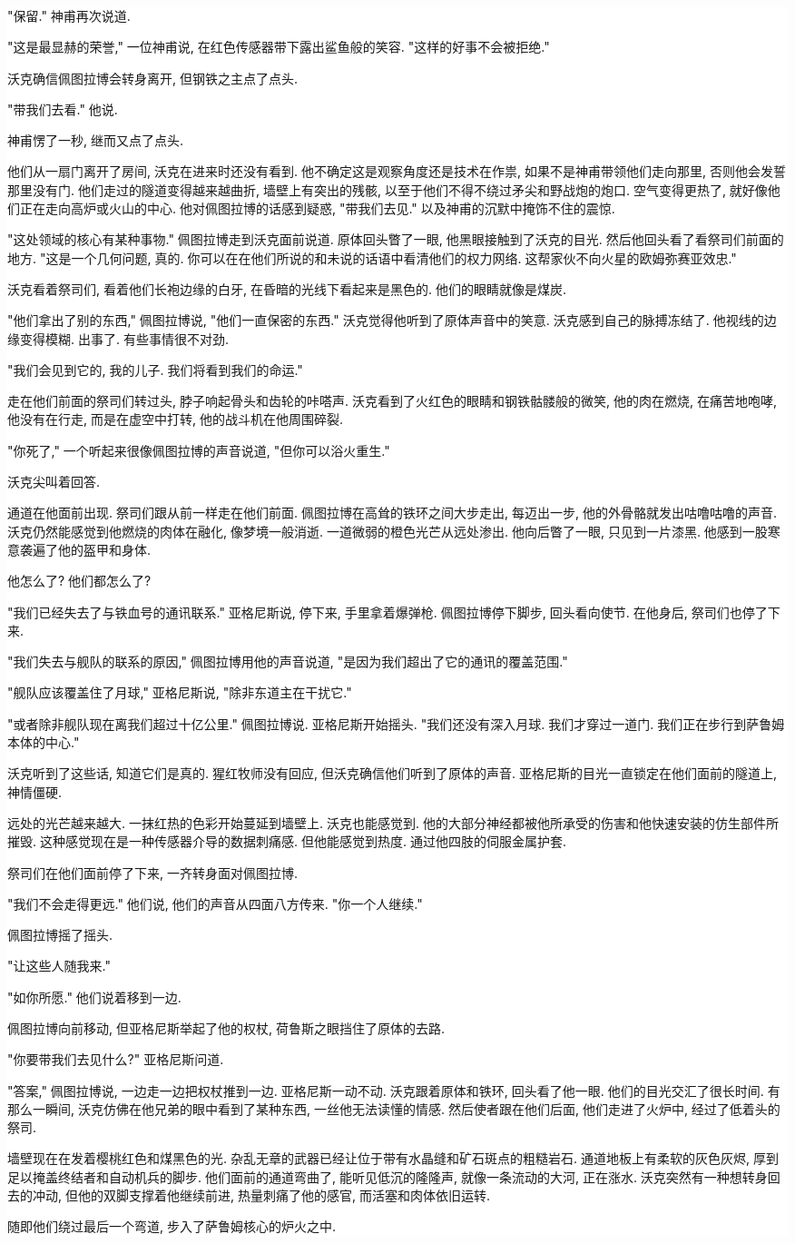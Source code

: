 "保留." 神甫再次说道.

"这是最显赫的荣誉," 一位神甫说, 在红色传感器带下露出鲨鱼般的笑容. "这样的好事不会被拒绝."

沃克确信佩图拉博会转身离开, 但钢铁之主点了点头.

"带我们去看." 他说.

神甫愣了一秒, 继而又点了点头.

他们从一扇门离开了房间, 沃克在进来时还没有看到. 他不确定这是观察角度还是技术在作祟, 如果不是神甫带领他们走向那里, 否则他会发誓那里没有门. 他们走过的隧道变得越来越曲折, 墙壁上有突出的残骸, 以至于他们不得不绕过矛尖和野战炮的炮口. 空气变得更热了, 就好像他们正在走向高炉或火山的中心. 他对佩图拉博的话感到疑惑, "带我们去见." 以及神甫的沉默中掩饰不住的震惊.

"这处领域的核心有某种事物." 佩图拉博走到沃克面前说道. 原体回头瞥了一眼, 他黑眼接触到了沃克的目光. 然后他回头看了看祭司们前面的地方. "这是一个几何问题, 真的. 你可以在在他们所说的和未说的话语中看清他们的权力网络. 这帮家伙不向火星的欧姆弥赛亚效忠."

沃克看着祭司们, 看着他们长袍边缘的白牙, 在昏暗的光线下看起来是黑色的. 他们的眼睛就像是煤炭.

"他们拿出了别的东西," 佩图拉博说, "他们一直保密的东西." 沃克觉得他听到了原体声音中的笑意. 沃克感到自己的脉搏冻结了. 他视线的边缘变得模糊. 出事了. 有些事情很不对劲.

"我们会见到它的, 我的儿子. 我们将看到我们的命运."

走在他们前面的祭司们转过头, 脖子响起骨头和齿轮的咔嗒声. 沃克看到了火红色的眼睛和钢铁骷髅般的微笑, 他的肉在燃烧, 在痛苦地咆哮, 他没有在行走, 而是在虚空中打转, 他的战斗机在他周围碎裂.

"你死了," 一个听起来很像佩图拉博的声音说道, "但你可以浴火重生."

沃克尖叫着回答.

通道在他面前出现. 祭司们跟从前一样走在他们前面. 佩图拉博在高耸的铁环之间大步走出, 每迈出一步, 他的外骨骼就发出咕噜咕噜的声音. 沃克仍然能感觉到他燃烧的肉体在融化, 像梦境一般消逝. 一道微弱的橙色光芒从远处渗出. 他向后瞥了一眼, 只见到一片漆黑. 他感到一股寒意袭遍了他的盔甲和身体.

他怎么了? 他们都怎么了?

"我们已经失去了与铁血号的通讯联系." 亚格尼斯说, 停下来, 手里拿着爆弹枪. 佩图拉博停下脚步, 回头看向使节. 在他身后, 祭司们也停了下来.

"我们失去与舰队的联系的原因," 佩图拉博用他的声音说道, "是因为我们超出了它的通讯的覆盖范围."

"舰队应该覆盖住了月球," 亚格尼斯说, "除非东道主在干扰它."

"或者除非舰队现在离我们超过十亿公里." 佩图拉博说. 亚格尼斯开始摇头. "我们还没有深入月球. 我们才穿过一道门. 我们正在步行到萨鲁姆本体的中心."

沃克听到了这些话, 知道它们是真的. 猩红牧师没有回应, 但沃克确信他们听到了原体的声音. 亚格尼斯的目光一直锁定在他们面前的隧道上, 神情僵硬.

远处的光芒越来越大. 一抹红热的色彩开始蔓延到墙壁上. 沃克也能感觉到. 他的大部分神经都被他所承受的伤害和他快速安装的仿生部件所摧毁. 这种感觉现在是一种传感器介导的数据刺痛感. 但他能感觉到热度. 通过他四肢的伺服金属护套.

祭司们在他们面前停了下来, 一齐转身面对佩图拉博.

"我们不会走得更远." 他们说, 他们的声音从四面八方传来. "你一个人继续."

佩图拉博摇了摇头.

"让这些人随我来."

"如你所愿." 他们说着移到一边.

佩图拉博向前移动, 但亚格尼斯举起了他的权杖, 荷鲁斯之眼挡住了原体的去路.

"你要带我们去见什么?" 亚格尼斯问道.

"答案," 佩图拉博说, 一边走一边把权杖推到一边. 亚格尼斯一动不动. 沃克跟着原体和铁环, 回头看了他一眼. 他们的目光交汇了很长时间. 有那么一瞬间, 沃克仿佛在他兄弟的眼中看到了某种东西, 一丝他无法读懂的情感. 然后使者跟在他们后面, 他们走进了火炉中, 经过了低着头的祭司.

墙壁现在在发着樱桃红色和煤黑色的光. 杂乱无章的武器已经让位于带有水晶缝和矿石斑点的粗糙岩石. 通道地板上有柔软的灰色灰烬, 厚到足以掩盖终结者和自动机兵的脚步. 他们面前的通道弯曲了, 能听见低沉的隆隆声, 就像一条流动的大河, 正在涨水. 沃克突然有一种想转身回去的冲动, 但他的双脚支撑着他继续前进, 热量刺痛了他的感官, 而活塞和肉体依旧运转.

随即他们绕过最后一个弯道, 步入了萨鲁姆核心的炉火之中.
